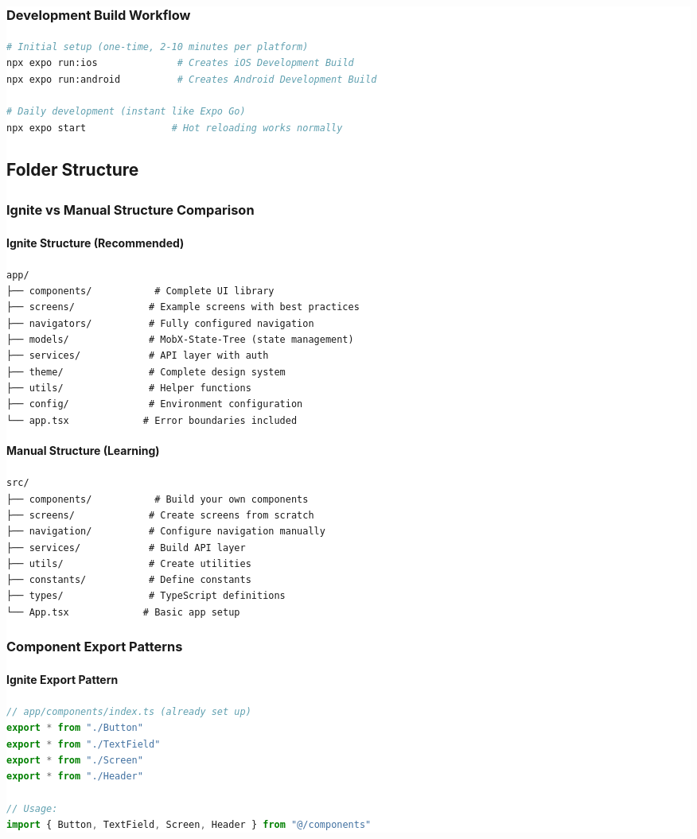 ### Development Build Workflow
```bash
# Initial setup (one-time, 2-10 minutes per platform)
npx expo run:ios              # Creates iOS Development Build
npx expo run:android          # Creates Android Development Build

# Daily development (instant like Expo Go)
npx expo start               # Hot reloading works normally
```

## Folder Structure

### Ignite vs Manual Structure Comparison

#### Ignite Structure (Recommended)
```
app/
├── components/           # Complete UI library
├── screens/             # Example screens with best practices
├── navigators/          # Fully configured navigation
├── models/              # MobX-State-Tree (state management)
├── services/            # API layer with auth
├── theme/               # Complete design system
├── utils/               # Helper functions
├── config/              # Environment configuration
└── app.tsx             # Error boundaries included
```

#### Manual Structure (Learning)
```
src/
├── components/           # Build your own components
├── screens/             # Create screens from scratch
├── navigation/          # Configure navigation manually
├── services/            # Build API layer
├── utils/               # Create utilities
├── constants/           # Define constants
├── types/               # TypeScript definitions
└── App.tsx             # Basic app setup
```

### Component Export Patterns

#### Ignite Export Pattern
```typescript
// app/components/index.ts (already set up)
export * from "./Button"
export * from "./TextField"
export * from "./Screen"
export * from "./Header"

// Usage:
import { Button, TextField, Screen, Header } from "@/components"
```
